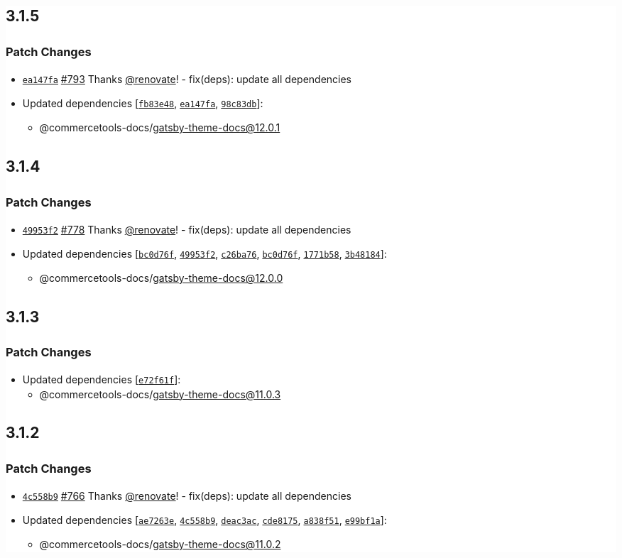 ## 3.1.5

### Patch Changes

- [`ea147fa`](https://github.com/commercetools/commercetools-docs-kit/commit/ea147fab4fb63b27144da48cb0f4808bc4683747) [#793](https://github.com/commercetools/commercetools-docs-kit/pull/793) Thanks [@renovate](https://github.com/apps/renovate)! - fix(deps): update all dependencies

- Updated dependencies [[`fb83e48`](https://github.com/commercetools/commercetools-docs-kit/commit/fb83e48fc313f3244f6ffe848a111be00206d529), [`ea147fa`](https://github.com/commercetools/commercetools-docs-kit/commit/ea147fab4fb63b27144da48cb0f4808bc4683747), [`98c83db`](https://github.com/commercetools/commercetools-docs-kit/commit/98c83dbc75953921fb25284841aef1e9c19b7921)]:
  - @commercetools-docs/gatsby-theme-docs@12.0.1

## 3.1.4

### Patch Changes

- [`49953f2`](https://github.com/commercetools/commercetools-docs-kit/commit/49953f254addc795b52290d32df884b028669e75) [#778](https://github.com/commercetools/commercetools-docs-kit/pull/778) Thanks [@renovate](https://github.com/apps/renovate)! - fix(deps): update all dependencies

- Updated dependencies [[`bc0d76f`](https://github.com/commercetools/commercetools-docs-kit/commit/bc0d76f8a23d1a281afd4674c2c429ab27529275), [`49953f2`](https://github.com/commercetools/commercetools-docs-kit/commit/49953f254addc795b52290d32df884b028669e75), [`c26ba76`](https://github.com/commercetools/commercetools-docs-kit/commit/c26ba76e3ecf16212918c2a347744f950031fcde), [`bc0d76f`](https://github.com/commercetools/commercetools-docs-kit/commit/bc0d76f8a23d1a281afd4674c2c429ab27529275), [`1771b58`](https://github.com/commercetools/commercetools-docs-kit/commit/1771b58de798986eb97fbaa66b87123bfcc5c900), [`3b48184`](https://github.com/commercetools/commercetools-docs-kit/commit/3b48184e6ea7d148cf22d18d4abb075b2db04d40)]:
  - @commercetools-docs/gatsby-theme-docs@12.0.0

## 3.1.3

### Patch Changes

- Updated dependencies [[`e72f61f`](https://github.com/commercetools/commercetools-docs-kit/commit/e72f61fa94726ef29fc6122ab1fe7b85df4d772f)]:
  - @commercetools-docs/gatsby-theme-docs@11.0.3

## 3.1.2

### Patch Changes

- [`4c558b9`](https://github.com/commercetools/commercetools-docs-kit/commit/4c558b9b9c5d99691d618813bdb6c4ecaec50069) [#766](https://github.com/commercetools/commercetools-docs-kit/pull/766) Thanks [@renovate](https://github.com/apps/renovate)! - fix(deps): update all dependencies

- Updated dependencies [[`ae7263e`](https://github.com/commercetools/commercetools-docs-kit/commit/ae7263e34c13ae3d1c6944f472cbabceda68bbf8), [`4c558b9`](https://github.com/commercetools/commercetools-docs-kit/commit/4c558b9b9c5d99691d618813bdb6c4ecaec50069), [`deac3ac`](https://github.com/commercetools/commercetools-docs-kit/commit/deac3ac8372187a5eb3e96a8561eca190373f2cc), [`cde8175`](https://github.com/commercetools/commercetools-docs-kit/commit/cde8175c9305280fd1961d0e10f1b22deb18bd66), [`a838f51`](https://github.com/commercetools/commercetools-docs-kit/commit/a838f518e1a002d7978e5cc12bfd06335ada2ed6), [`e99bf1a`](https://github.com/commercetools/commercetools-docs-kit/commit/e99bf1a6678960ae6a466d387f13f279f2e973c4)]:
  - @commercetools-docs/gatsby-theme-docs@11.0.2
